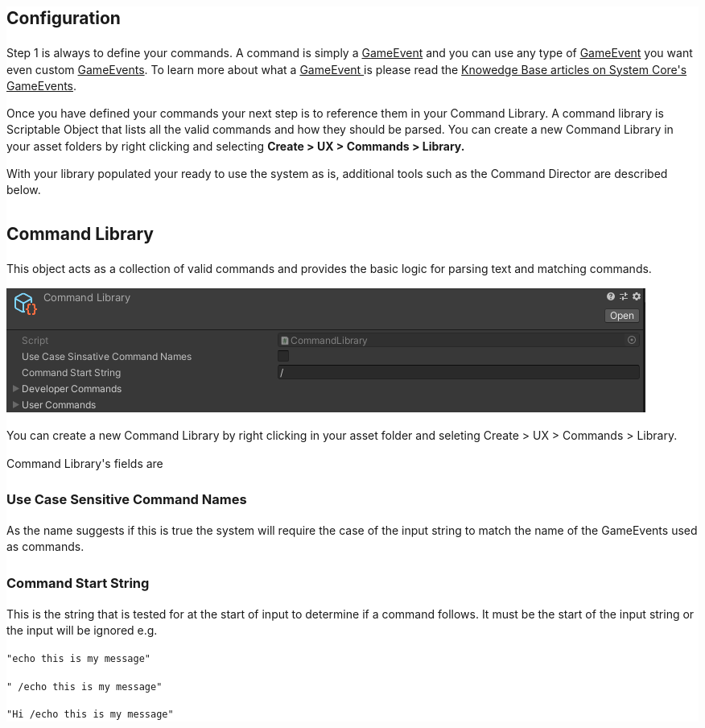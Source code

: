 ## Configuration

Step 1 is always to define your commands. A command is simply a [GameEvent](../../../system-core/game-events.md) and you can use any type of [GameEvent](../../../system-core/game-events.md) you want even custom [GameEvents](../../../system-core/game-events.md). To learn more about what a [GameEvent ](../../../system-core/game-events.md)is please read the [Knowedge Base articles on System Core's GameEvents](../../../system-core/game-events.md).

Once you have defined your commands your next step is to reference them in your Command Library. A command library is Scriptable Object that lists all the valid commands and how they should be parsed. You can create a new Command Library in your asset folders by right clicking and selecting **Create > UX > Commands > Library.**

With your library populated your ready to use the system as is, additional tools such as the Command Director are described below.

## Command Library

This object acts as a collection of valid commands and provides the basic logic for parsing text and matching commands.

![](<../../../../.gitbook/assets/image (133).png>)

You can create a new Command Library by right clicking in your asset folder and seleting Create > UX > Commands > Library.

Command Library's fields are&#x20;

### Use Case Sensitive Command Names

As the name suggests if this is true the system will require the case of the input string to match the name of the GameEvents used as commands.

### Command Start String

This is the string that is tested for at the start of input to determine if a command follows. It must be the start of the input string or the input will be ignored e.g.

```
"echo this is my message"
```

```
" /echo this is my message"
```

```
"Hi /echo this is my message"
```
